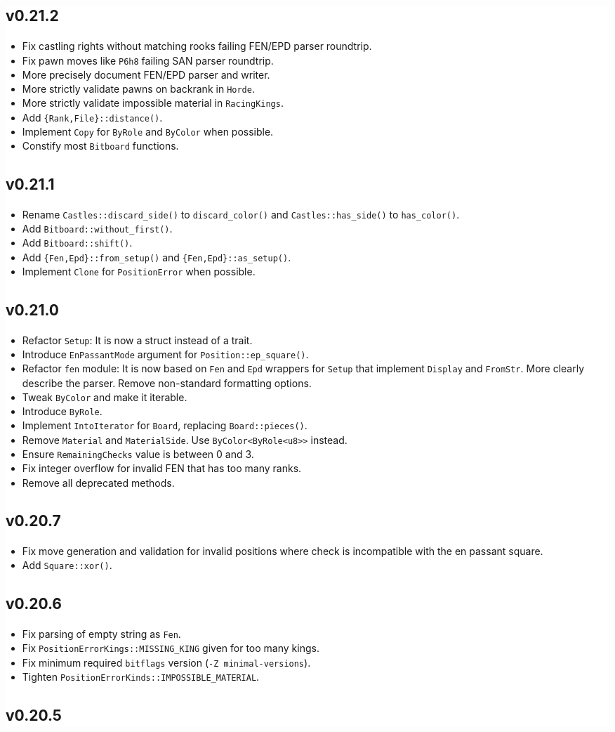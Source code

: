 ## v0.21.2

- Fix castling rights without matching rooks failing FEN/EPD parser roundtrip.
- Fix pawn moves like `P6h8` failing SAN parser roundtrip.
- More precisely document FEN/EPD parser and writer.
- More strictly validate pawns on backrank in `Horde`.
- More strictly validate impossible material in `RacingKings`.
- Add `{Rank,File}::distance()`.
- Implement `Copy` for `ByRole` and `ByColor` when possible.
- Constify most `Bitboard` functions.

## v0.21.1

- Rename `Castles::discard_side()` to `discard_color()` and
  `Castles::has_side()` to `has_color()`.
- Add `Bitboard::without_first()`.
- Add `Bitboard::shift()`.
- Add `{Fen,Epd}::from_setup()` and `{Fen,Epd}::as_setup()`.
- Implement `Clone` for `PositionError` when possible.

## v0.21.0

- Refactor `Setup`: It is now a struct instead of a trait.
- Introduce `EnPassantMode` argument for `Position::ep_square()`.
- Refactor `fen` module: It is now based on `Fen` and `Epd` wrappers for
  `Setup` that implement `Display` and `FromStr`. More clearly describe
  the parser. Remove non-standard formatting options.
- Tweak `ByColor` and make it iterable.
- Introduce `ByRole`.
- Implement `IntoIterator` for `Board`, replacing `Board::pieces()`.
- Remove `Material` and `MaterialSide`. Use `ByColor<ByRole<u8>>` instead.
- Ensure `RemainingChecks` value is between 0 and 3.
- Fix integer overflow for invalid FEN that has too many ranks.
- Remove all deprecated methods.

## v0.20.7

- Fix move generation and validation for invalid positions where check is
  incompatible with the en passant square.
- Add `Square::xor()`.

## v0.20.6

- Fix parsing of empty string as `Fen`.
- Fix `PositionErrorKings::MISSING_KING` given for too many kings.
- Fix minimum required `bitflags` version (`-Z minimal-versions`).
- Tighten `PositionErrorKinds::IMPOSSIBLE_MATERIAL`.

## v0.20.5

